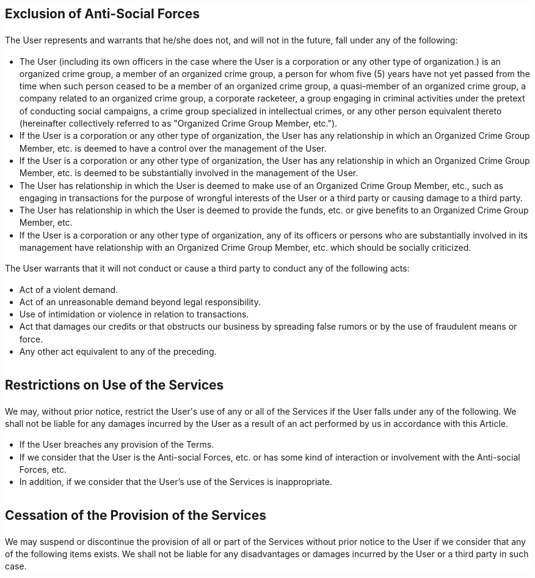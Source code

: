 ## Exclusion of Anti-Social Forces

The User represents and warrants that he/she does not, and will not in the future, fall under any of the following:

- The User (including its own officers in the case where the User is a corporation or any other type of organization.) is an organized crime group, a member of an organized crime group, a person for whom five (5) years have not yet passed from the time when such person ceased to be a member of an organized crime group, a quasi-member of an organized crime group, a company related to an organized crime group, a corporate racketeer, a group engaging in criminal activities under the pretext of conducting social campaigns, a crime group specialized in intellectual crimes, or any other person equivalent thereto (hereinafter collectively referred to as "Organized Crime Group Member, etc.").
- If the User is a corporation or any other type of organization, the User has any relationship in which an Organized Crime Group Member, etc. is deemed to have a control over the management of the User.
- If the User is a corporation or any other type of organization, the User has any relationship in which an Organized Crime Group Member, etc. is deemed to be substantially involved in the management of the User.
- The User has relationship in which the User is deemed to make use of an Organized Crime Group Member, etc., such as engaging in transactions for the purpose of wrongful interests of the User or a third party or causing damage to a third party.
- The User has relationship in which the User is deemed to provide the funds, etc. or give benefits to an Organized Crime Group Member, etc.
- If the User is a corporation or any other type of organization, any of its officers or persons who are substantially involved in its management have relationship with an Organized Crime Group Member, etc. which should be socially criticized.

The User warrants that it will not conduct or cause a third party to conduct any of the following acts:

- Act of a violent demand.
- Act of an unreasonable demand beyond legal responsibility.
- Use of intimidation or violence in relation to transactions.
- Act that damages our credits or that obstructs our business by spreading false rumors or by the use of fraudulent means or force.
- Any other act equivalent to any of the preceding.

## Restrictions on Use of the Services

We may, without prior notice, restrict the User's use of any or all of the Services if the User falls under any of the following. We shall not be liable for any damages incurred by the User as a result of an act performed by us in accordance with this Article.

- If the User breaches any provision of the Terms.
- If we consider that the User is the Anti-social Forces, etc. or has some kind of interaction or involvement with the Anti-social Forces, etc.
- In addition, if we consider that the User’s use of the Services is inappropriate.

## Cessation of the Provision of the Services

We may suspend or discontinue the provision of all or part of the Services without prior notice to the User if we consider that any of the following items exists. We shall not be liable for any disadvantages or damages incurred by the User or a third party in such case.
